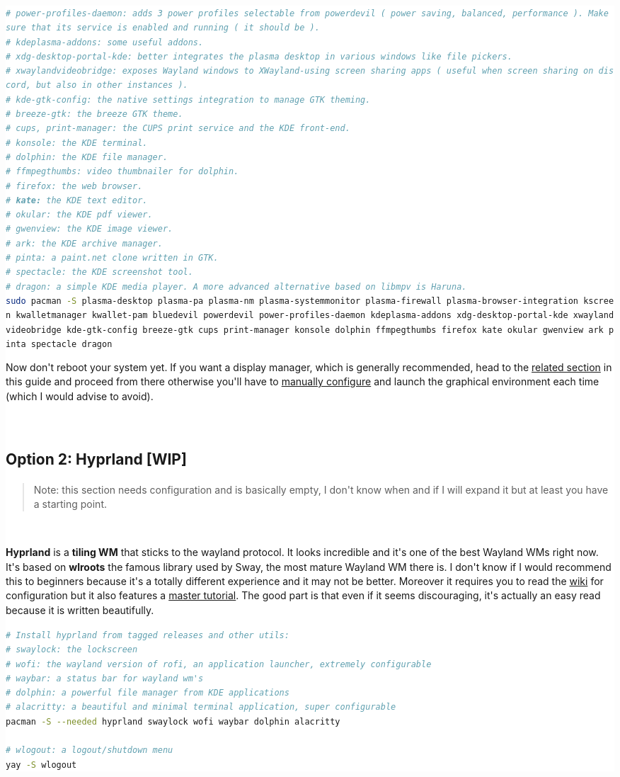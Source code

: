 ```Zsh
# power-profiles-daemon: adds 3 power profiles selectable from powerdevil ( power saving, balanced, performance ). Make sure that its service is enabled and running ( it should be ).
# kdeplasma-addons: some useful addons.
# xdg-desktop-portal-kde: better integrates the plasma desktop in various windows like file pickers.
# xwaylandvideobridge: exposes Wayland windows to XWayland-using screen sharing apps ( useful when screen sharing on discord, but also in other instances ).
# kde-gtk-config: the native settings integration to manage GTK theming.
# breeze-gtk: the breeze GTK theme.
# cups, print-manager: the CUPS print service and the KDE front-end.
# konsole: the KDE terminal.
# dolphin: the KDE file manager.
# ffmpegthumbs: video thumbnailer for dolphin.
# firefox: the web browser.
# kate: the KDE text editor.
# okular: the KDE pdf viewer.
# gwenview: the KDE image viewer.
# ark: the KDE archive manager.
# pinta: a paint.net clone written in GTK.
# spectacle: the KDE screenshot tool.
# dragon: a simple KDE media player. A more advanced alternative based on libmpv is Haruna.
sudo pacman -S plasma-desktop plasma-pa plasma-nm plasma-systemmonitor plasma-firewall plasma-browser-integration kscreen kwalletmanager kwallet-pam bluedevil powerdevil power-profiles-daemon kdeplasma-addons xdg-desktop-portal-kde xwaylandvideobridge kde-gtk-config breeze-gtk cups print-manager konsole dolphin ffmpegthumbs firefox kate okular gwenview ark pinta spectacle dragon
```

Now don't reboot your system yet. If you want a display manager, which is generally recommended, head to the [related section](#adding-a-display-manager) in this guide and proceed from there otherwise you'll have to [manually configure](https://wiki.archlinux.org/title/KDE#From_the_console) and launch the graphical environment each time \(which I would advise to avoid\).

<br>

## Option 2: Hyprland [WIP]  

> Note: this section needs configuration and is basically empty, I don't know when and if I will expand it but at least you have a starting point.

<br>

**Hyprland** is a **tiling WM** that sticks to the wayland protocol. It looks incredible and it's one of the best Wayland WMs right now. It's based on **wlroots** the famous library used by Sway, the most mature Wayland WM there is. I don't know if I would recommend this to beginners because it's a totally different experience and it may not be better. Moreover it requires you to read the [wiki](https://wiki.hyprland.org/) for configuration but it also features a [master tutorial](https://wiki.hyprland.org/Getting-Started/Master-Tutorial). The good part is that even if it seems discouraging, it's actually an easy read because it is written beautifully.  

```Zsh
# Install hyprland from tagged releases and other utils:
# swaylock: the lockscreen
# wofi: the wayland version of rofi, an application launcher, extremely configurable
# waybar: a status bar for wayland wm's
# dolphin: a powerful file manager from KDE applications
# alacritty: a beautiful and minimal terminal application, super configurable
pacman -S --needed hyprland swaylock wofi waybar dolphin alacritty

# wlogout: a logout/shutdown menu
yay -S wlogout
```
